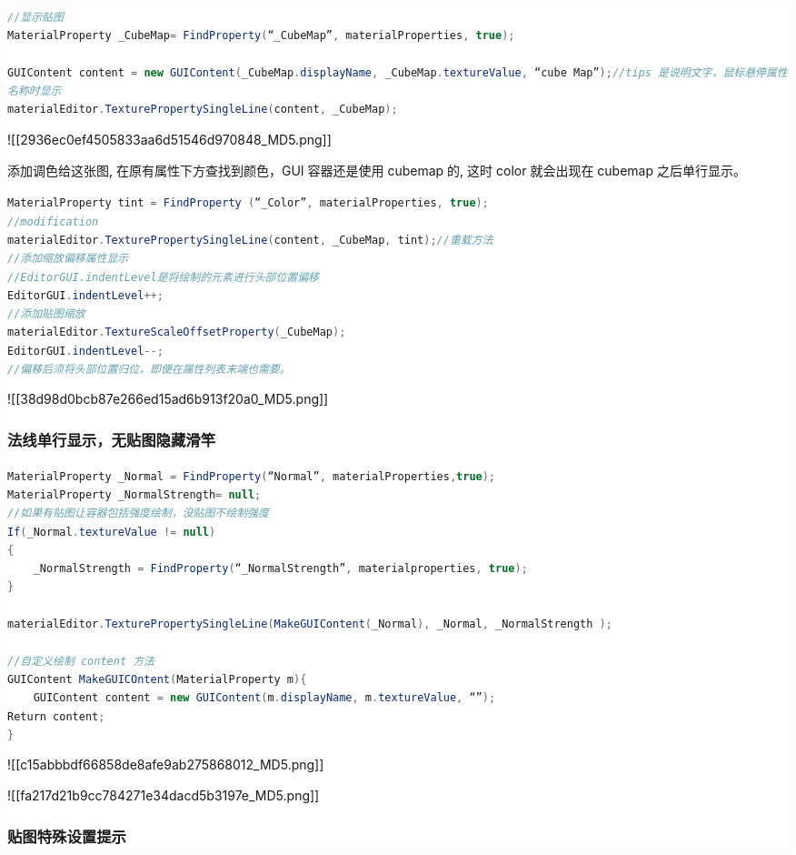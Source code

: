 ```cs
//显示贴图
MaterialProperty _CubeMap= FindProperty(“_CubeMap”, materialProperties, true);

GUIContent content = new GUIContent(_CubeMap.displayName, _CubeMap.textureValue, “cube Map”);//tips 是说明文字，鼠标悬停属性名称时显示
materialEditor.TexturePropertySingleLine(content, _CubeMap);
```

![[2936ec0ef4505833aa6d51546d970848_MD5.png]]

  
添加调色给这张图, 在原有属性下方查找到颜色，GUI 容器还是使用 cubemap 的, 这时 color 就会出现在 cubemap 之后单行显示。

```cs
MaterialProperty tint = FindProperty (“_Color”, materialProperties, true);
//modification
materialEditor.TexturePropertySingleLine(content, _CubeMap, tint);//重载方法
//添加缩放偏移属性显示
//EditorGUI.indentLevel是将绘制的元素进行头部位置偏移
EditorGUI.indentLevel++;
//添加贴图缩放
materialEditor.TextureScaleOffsetProperty(_CubeMap);
EditorGUI.indentLevel--;
//偏移后须将头部位置归位，即便在属性列表末端也需要。
```

![[38d98d0bcb87e266ed15ad6b913f20a0_MD5.png]]

### 法线单行显示，无贴图隐藏滑竿

```cs
MaterialProperty _Normal = FindProperty(“Normal”, materialProperties,true);
MaterialProperty _NormalStrength= null;
//如果有贴图让容器包括强度绘制，没贴图不绘制强度
If(_Normal.textureValue != null)
{
	_NormalStrength = FindProperty(“_NormalStrength”, materialproperties, true);
}

materialEditor.TexturePropertySingleLine(MakeGUIContent(_Normal), _Normal, _NormalStrength );

//自定义绘制 content 方法
GUIContent MakeGUICOntent(MaterialProperty m){
	GUIContent content = new GUIContent(m.displayName, m.textureValue, “”);
Return content;
}
```

![[c15abbbdf66858de8afe9ab275868012_MD5.png]]

![[fa217d21b9cc784271e34dacd5b3197e_MD5.png]]

### 贴图特殊设置提示
